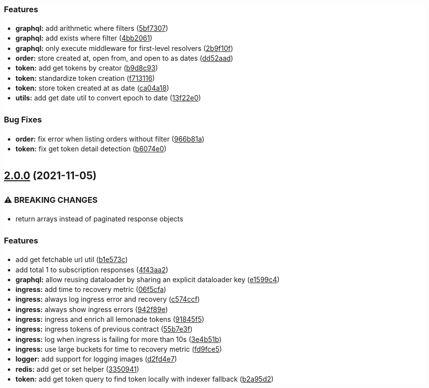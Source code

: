 
### Features

* **graphql:** add arithmetic where filters ([5bf7307](https://github.com/lemonadesocial/lemonade-metaverse/commit/5bf73070eb572903c590a5fc4f1ff169b0ba8bf6))
* **graphql:** add exists where filter ([4bb2061](https://github.com/lemonadesocial/lemonade-metaverse/commit/4bb20616e3969e91f94aa01558c594ba3fce522f))
* **graphql:** only execute middleware for first-level resolvers ([2b9f10f](https://github.com/lemonadesocial/lemonade-metaverse/commit/2b9f10fd0e047ca6045efe9d4c0558f337d7e1f5))
* **order:** store created at, open from, and open to as dates ([dd52aad](https://github.com/lemonadesocial/lemonade-metaverse/commit/dd52aade95e22d1b86311500571cc38e68136ced))
* **token:** add get tokens by creator ([b9d8c93](https://github.com/lemonadesocial/lemonade-metaverse/commit/b9d8c93bdddf8204726ab5f794a4ec0a0a107d95))
* **token:** standardize token creation ([f713116](https://github.com/lemonadesocial/lemonade-metaverse/commit/f71311625f4e755291dd89f7b5986a1a3a803dee))
* **token:** store token created at as date ([ca04a18](https://github.com/lemonadesocial/lemonade-metaverse/commit/ca04a18607435351dd2cf6c9a08450d70131b1f6))
* **utils:** add get date util to convert epoch to date ([13f22e0](https://github.com/lemonadesocial/lemonade-metaverse/commit/13f22e0393a4f9eda26a47820c3754ef0e1a8d83))


### Bug Fixes

* **order:** fix error when listing orders without filter ([966b81a](https://github.com/lemonadesocial/lemonade-metaverse/commit/966b81a1f5afb5d17e96d57eba465aa656e3d1a9))
* **token:** fix get token detail detection ([b6074e0](https://github.com/lemonadesocial/lemonade-metaverse/commit/b6074e05651da7911e3aa6875d079e1211f49a42))

## [2.0.0](https://github.com/lemonadesocial/lemonade-metaverse/compare/v1.8.0...v2.0.0) (2021-11-05)


### ⚠ BREAKING CHANGES

* return arrays instead of paginated response objects

### Features

* add get fetchable url util ([b1e573c](https://github.com/lemonadesocial/lemonade-metaverse/commit/b1e573c1a5e5705236de3229efa8c468c7d1905f))
* add total 1 to subscription responses ([4f43aa2](https://github.com/lemonadesocial/lemonade-metaverse/commit/4f43aa2dc562d4573add588c34588653978ca25a))
* **graphql:** allow reusing dataloader by sharing an explicit dataloader key ([e1599c4](https://github.com/lemonadesocial/lemonade-metaverse/commit/e1599c4706d4c95caf6626d6a8d3cb2fa2ceefe2))
* **ingress:** add time to recovery metric ([06f5cfa](https://github.com/lemonadesocial/lemonade-metaverse/commit/06f5cfa41b0b1ae597d53676882dbce42104ec4a))
* **ingress:** always log ingress error and recovery ([c574ccf](https://github.com/lemonadesocial/lemonade-metaverse/commit/c574ccfb8ee03c443e647cddb32eacee765defb2))
* **ingress:** always show ingress errors ([942f89e](https://github.com/lemonadesocial/lemonade-metaverse/commit/942f89e15ce1372fb3c4c601f9bcd5f9874c9648))
* **ingress:** ingress and enrich all lemonade tokens ([91845f5](https://github.com/lemonadesocial/lemonade-metaverse/commit/91845f5abc2ec179605eea2ed14908d08ad9f19a))
* **ingress:** ingress tokens of previous contract ([55b7e3f](https://github.com/lemonadesocial/lemonade-metaverse/commit/55b7e3fedee39c5207cb0ebe6267b59d8cb547bc))
* **ingress:** log when ingress is failing for more than 10s ([3e4b51b](https://github.com/lemonadesocial/lemonade-metaverse/commit/3e4b51b826677f6dfc53a504cbe6c39ac95238a2))
* **ingress:** use large buckets for time to recovery metric ([fd9fce5](https://github.com/lemonadesocial/lemonade-metaverse/commit/fd9fce56f5f027c6817acf8b01a6613908967a31))
* **logger:** add support for logging images ([d2fd4e7](https://github.com/lemonadesocial/lemonade-metaverse/commit/d2fd4e71cd3c35188f63b1d998dbdd79f54df78e))
* **redis:** add get or set helper ([3350941](https://github.com/lemonadesocial/lemonade-metaverse/commit/335094159ca95281380b27b775980636621c4fc8))
* **token:** add get token query to find token locally with indexer fallback ([b2a95d2](https://github.com/lemonadesocial/lemonade-metaverse/commit/b2a95d2394e7174e783ee234880bf893a8b965b1))